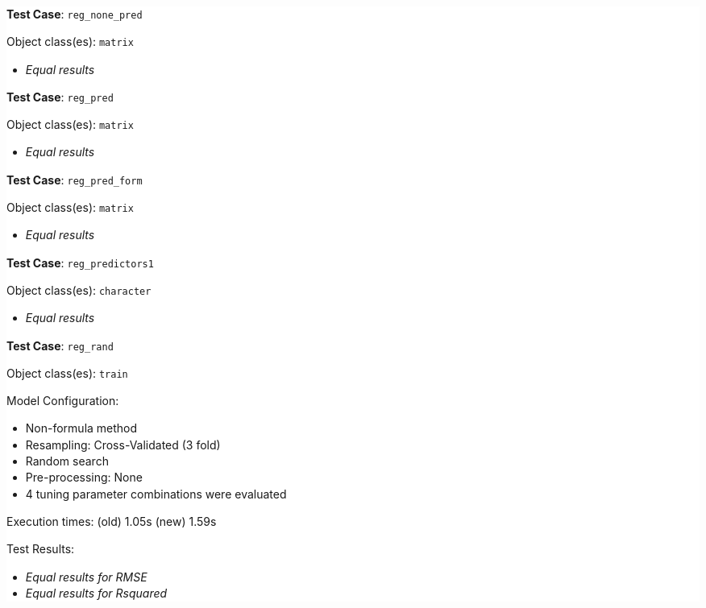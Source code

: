 **Test Case**: `reg_none_pred`

Object class(es): `matrix`

 * _Equal results_

**Test Case**: `reg_pred`

Object class(es): `matrix`

 * _Equal results_

**Test Case**: `reg_pred_form`

Object class(es): `matrix`

 * _Equal results_

**Test Case**: `reg_predictors1`

Object class(es): `character`

 * _Equal results_

**Test Case**: `reg_rand`

Object class(es): `train`

Model Configuration:

 * Non-formula method
 * Resampling: Cross-Validated (3 fold)
 * Random search
 * Pre-processing: None  
 * 4 tuning parameter combinations were evaluated


Execution times: (old) 1.05s (new) 1.59s

Test Results:

 * _Equal results for RMSE_
 * _Equal results for Rsquared_

